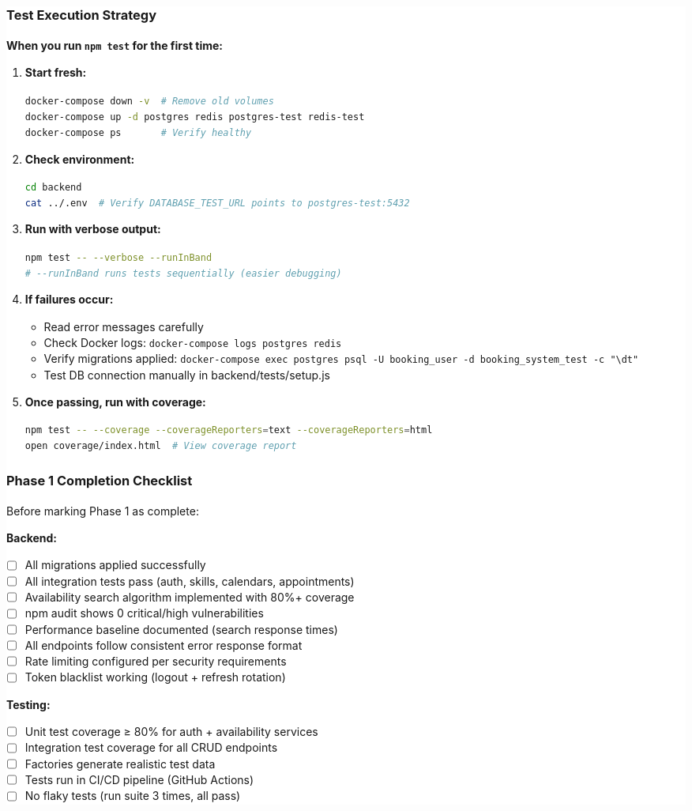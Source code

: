 ### Test Execution Strategy

**When you run `npm test` for the first time:**

1. **Start fresh:**
   ```bash
   docker-compose down -v  # Remove old volumes
   docker-compose up -d postgres redis postgres-test redis-test
   docker-compose ps       # Verify healthy
   ```

2. **Check environment:**
   ```bash
   cd backend
   cat ../.env  # Verify DATABASE_TEST_URL points to postgres-test:5432
   ```

3. **Run with verbose output:**
   ```bash
   npm test -- --verbose --runInBand
   # --runInBand runs tests sequentially (easier debugging)
   ```

4. **If failures occur:**
   - Read error messages carefully
   - Check Docker logs: `docker-compose logs postgres redis`
   - Verify migrations applied: `docker-compose exec postgres psql -U booking_user -d booking_system_test -c "\dt"`
   - Test DB connection manually in backend/tests/setup.js

5. **Once passing, run with coverage:**
   ```bash
   npm test -- --coverage --coverageReporters=text --coverageReporters=html
   open coverage/index.html  # View coverage report
   ```

### Phase 1 Completion Checklist

Before marking Phase 1 as complete:

**Backend:**
- [ ] All migrations applied successfully
- [ ] All integration tests pass (auth, skills, calendars, appointments)
- [ ] Availability search algorithm implemented with 80%+ coverage
- [ ] npm audit shows 0 critical/high vulnerabilities
- [ ] Performance baseline documented (search response times)
- [ ] All endpoints follow consistent error response format
- [ ] Rate limiting configured per security requirements
- [ ] Token blacklist working (logout + refresh rotation)

**Testing:**
- [ ] Unit test coverage ≥ 80% for auth + availability services
- [ ] Integration test coverage for all CRUD endpoints
- [ ] Factories generate realistic test data
- [ ] Tests run in CI/CD pipeline (GitHub Actions)
- [ ] No flaky tests (run suite 3 times, all pass)
